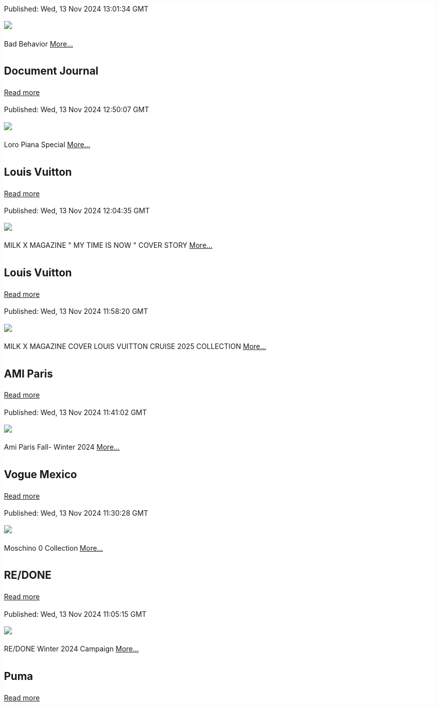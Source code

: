 Published: Wed, 13 Nov 2024 13:01:34 GMT

<p><img src="https://i.mdel.net/i/db/2024/11/2382750/2382750-800w.jpg" /></p>Bad Behavior <a href="https://models.com/work/book-bad-behavior" title="Bad Behavior">More...</a>

## Document Journal
[Read more](https://models.com/work/document-journal-loro-piana-special)

Published: Wed, 13 Nov 2024 12:50:07 GMT

<p><img src="https://i.mdel.net/i/db/2024/11/2382704/2382704-800w.jpg" /></p>Loro Piana Special <a href="https://models.com/work/document-journal-loro-piana-special" title="Loro Piana Special">More...</a>

## Louis Vuitton
[Read more](https://models.com/work/louis-vuitton-milk-x-magazine--my-time-is-now--cover-story)

Published: Wed, 13 Nov 2024 12:04:35 GMT

<p><img src="https://i.mdel.net/i/db/2024/11/2382660/2382660-800w.jpg" /></p>MILK X MAGAZINE " MY TIME IS NOW " COVER STORY <a href="https://models.com/work/louis-vuitton-milk-x-magazine--my-time-is-now--cover-story" title="MILK X MAGAZINE ">More...</a>

## Louis Vuitton
[Read more](https://models.com/work/louis-vuitton-milk-x-magazine-cover--louis-vuitton-cruise-2025-collection)

Published: Wed, 13 Nov 2024 11:58:20 GMT

<p><img src="https://i.mdel.net/i/db/2024/11/2382654/2382654-800w.jpg" /></p>MILK X MAGAZINE COVER  LOUIS VUITTON CRUISE 2025 COLLECTION <a href="https://models.com/work/louis-vuitton-milk-x-magazine-cover--louis-vuitton-cruise-2025-collection" title="MILK X MAGAZINE COVER  LOUIS VUITTON CRUISE 2025 COLLECTION">More...</a>

## AMI Paris
[Read more](https://models.com/work/ami-paris-ami-paris-fall--winter-2024)

Published: Wed, 13 Nov 2024 11:41:02 GMT

<p><img src="https://i.mdel.net/i/db/2024/11/2382646/2382646-800w.jpg" /></p>Ami Paris Fall- Winter 2024 <a href="https://models.com/work/ami-paris-ami-paris-fall--winter-2024" title="Ami Paris Fall- Winter 2024">More...</a>

## Vogue Mexico
[Read more](https://models.com/work/vogue-mexico-moschino-0-collection)

Published: Wed, 13 Nov 2024 11:30:28 GMT

<p><img src="https://i.mdel.net/i/db/2024/11/2382627/2382627-800w.jpg" /></p>Moschino 0 Collection <a href="https://models.com/work/vogue-mexico-moschino-0-collection" title="Moschino 0 Collection">More...</a>

## RE/DONE
[Read more](https://models.com/work/redone-redone-winter-2024-campaign)

Published: Wed, 13 Nov 2024 11:05:15 GMT

<p><img src="https://i.mdel.net/i/db/2024/11/2382894/2382894-800w.jpg" /></p>RE/DONE Winter 2024 Campaign <a href="https://models.com/work/redone-redone-winter-2024-campaign" title="RE/DONE Winter 2024 Campaign">More...</a>

## Puma
[Read more](https://models.com/work/puma-inhale-with-xavi-simons-by-cashmerre)
